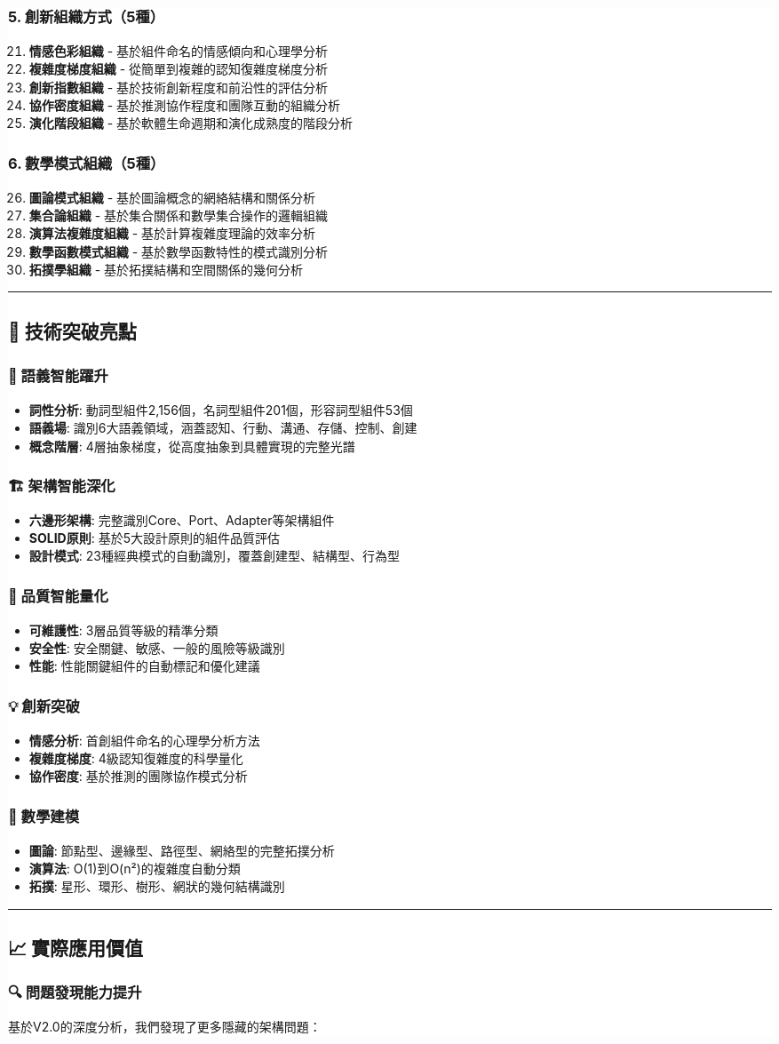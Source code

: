 ### **5. 創新組織方式（5種）**
21. **情感色彩組織** - 基於組件命名的情感傾向和心理學分析
22. **複雜度梯度組織** - 從簡單到複雜的認知復雜度梯度分析
23. **創新指數組織** - 基於技術創新程度和前沿性的評估分析
24. **協作密度組織** - 基於推測協作程度和團隊互動的組織分析
25. **演化階段組織** - 基於軟體生命週期和演化成熟度的階段分析

### **6. 數學模式組織（5種）**
26. **圖論模式組織** - 基於圖論概念的網絡結構和關係分析
27. **集合論組織** - 基於集合關係和數學集合操作的邏輯組織
28. **演算法複雜度組織** - 基於計算複雜度理論的效率分析
29. **數學函數模式組織** - 基於數學函數特性的模式識別分析
30. **拓撲學組織** - 基於拓撲結構和空間關係的幾何分析

---

## 🔬 **技術突破亮點**

### **🧠 語義智能躍升**
- **詞性分析**: 動詞型組件2,156個，名詞型組件201個，形容詞型組件53個
- **語義場**: 識別6大語義領域，涵蓋認知、行動、溝通、存儲、控制、創建
- **概念階層**: 4層抽象梯度，從高度抽象到具體實現的完整光譜

### **🏗️ 架構智能深化**
- **六邊形架構**: 完整識別Core、Port、Adapter等架構組件
- **SOLID原則**: 基於5大設計原則的組件品質評估
- **設計模式**: 23種經典模式的自動識別，覆蓋創建型、結構型、行為型

### **🎯 品質智能量化**
- **可維護性**: 3層品質等級的精準分類
- **安全性**: 安全關鍵、敏感、一般的風險等級識別
- **性能**: 性能關鍵組件的自動標記和優化建議

### **💡 創新突破**
- **情感分析**: 首創組件命名的心理學分析方法
- **複雜度梯度**: 4級認知復雜度的科學量化
- **協作密度**: 基於推測的團隊協作模式分析

### **📐 數學建模**
- **圖論**: 節點型、邊緣型、路徑型、網絡型的完整拓撲分析
- **演算法**: O(1)到O(n²)的複雜度自動分類
- **拓撲**: 星形、環形、樹形、網狀的幾何結構識別

---

## 📈 **實際應用價值**

### **🔍 問題發現能力提升**
基於V2.0的深度分析，我們發現了更多隱藏的架構問題：
